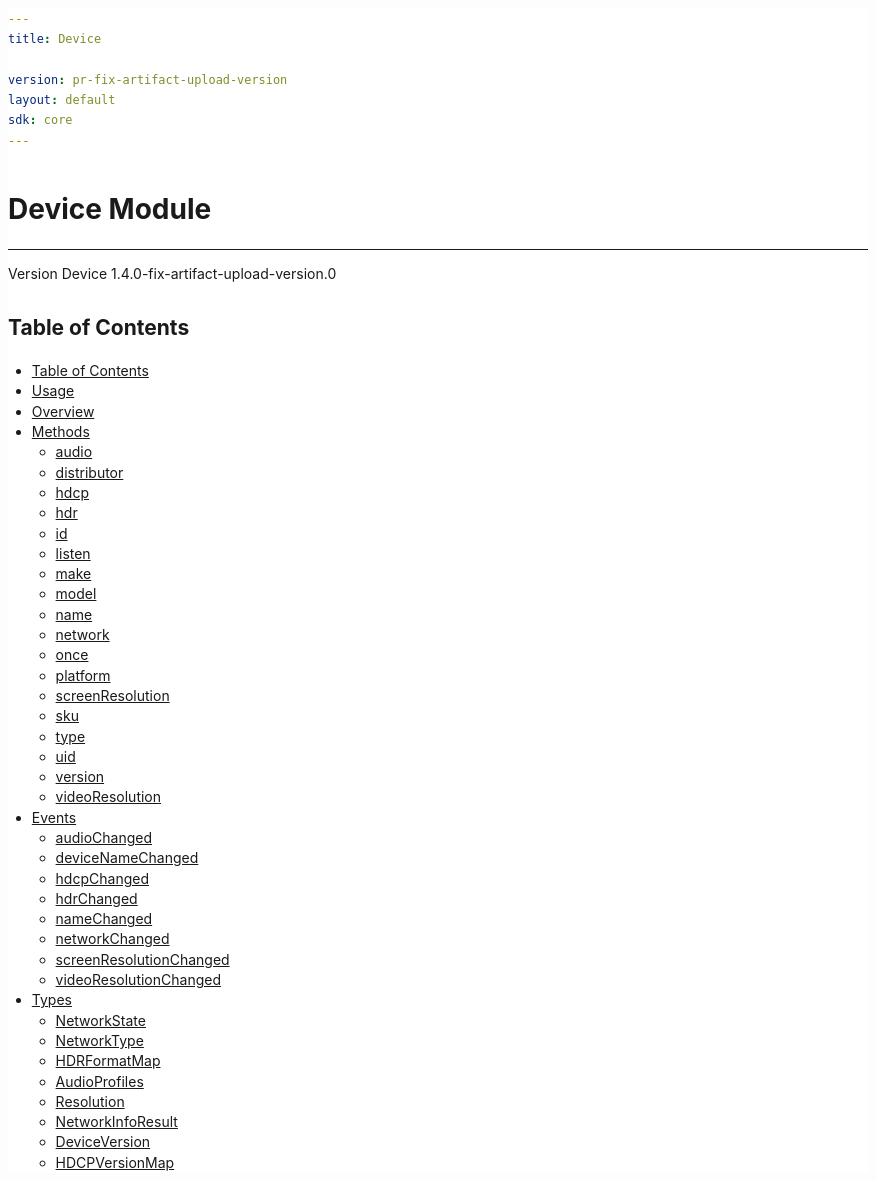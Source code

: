 ```yaml
---
title: Device

version: pr-fix-artifact-upload-version
layout: default
sdk: core
---
```


# Device Module

---

Version Device 1.4.0-fix-artifact-upload-version.0

## Table of Contents

- [Table of Contents](#table-of-contents)
- [Usage](#usage)
- [Overview](#overview)
- [Methods](#methods)
  - [audio](#audio)
  - [distributor](#distributor)
  - [hdcp](#hdcp)
  - [hdr](#hdr)
  - [id](#id)
  - [listen](#listen)
  - [make](#make)
  - [model](#model)
  - [name](#name)
  - [network](#network)
  - [once](#once)
  - [platform](#platform)
  - [screenResolution](#screenresolution)
  - [sku](#sku)
  - [type](#type)
  - [uid](#uid)
  - [version](#version)
  - [videoResolution](#videoresolution)
- [Events](#events)
  - [audioChanged](#audiochanged)
  - [deviceNameChanged](#devicenamechanged)
  - [hdcpChanged](#hdcpchanged)
  - [hdrChanged](#hdrchanged)
  - [nameChanged](#namechanged)
  - [networkChanged](#networkchanged)
  - [screenResolutionChanged](#screenresolutionchanged)
  - [videoResolutionChanged](#videoresolutionchanged)
- [Types](#types)
  - [NetworkState](#networkstate)
  - [NetworkType](#networktype)
  - [HDRFormatMap](#hdrformatmap)
  - [AudioProfiles](#audioprofiles)
  - [Resolution](#resolution)
  - [NetworkInfoResult](#networkinforesult)
  - [DeviceVersion](#deviceversion)
  - [HDCPVersionMap](#hdcpversionmap)
